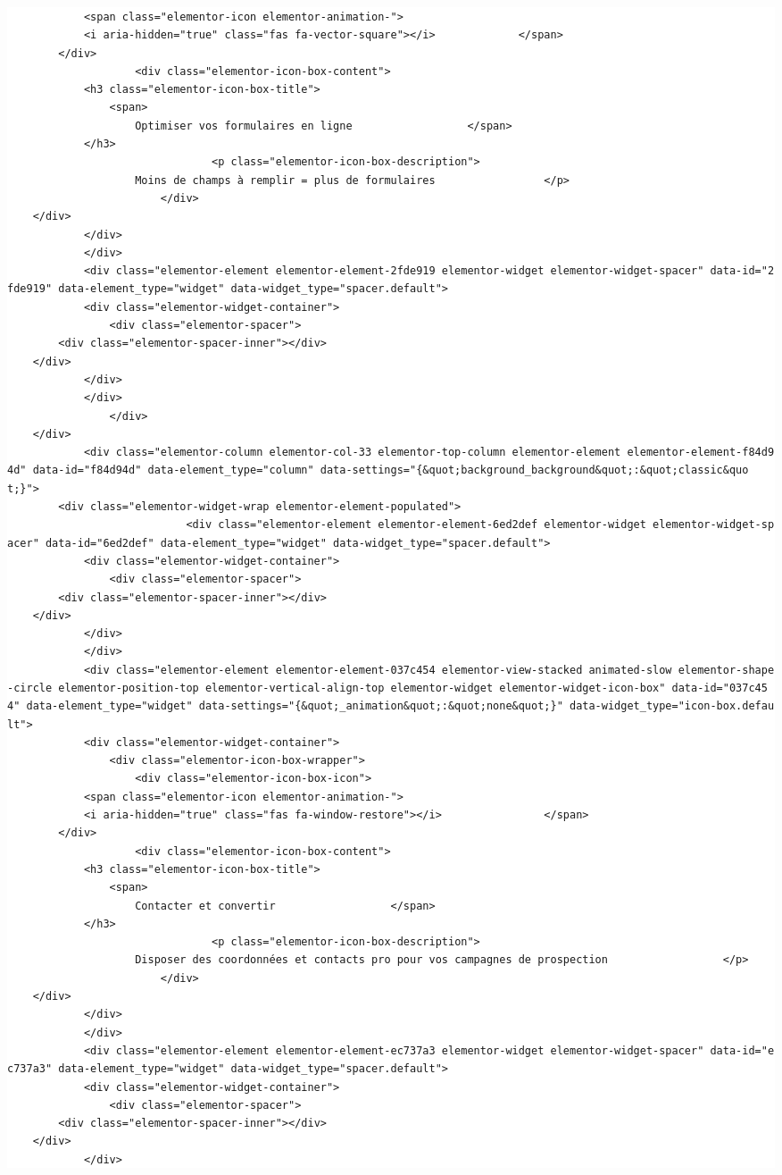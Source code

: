 				<span class="elementor-icon elementor-animation-">
				<i aria-hidden="true" class="fas fa-vector-square"></i>				</span>
			</div>
						<div class="elementor-icon-box-content">
				<h3 class="elementor-icon-box-title">
					<span>
						Optimiser vos formulaires en ligne					</span>
				</h3>
									<p class="elementor-icon-box-description">
						Moins de champs à remplir = plus de formulaires					</p>
							</div>
		</div>
				</div>
				</div>
				<div class="elementor-element elementor-element-2fde919 elementor-widget elementor-widget-spacer" data-id="2fde919" data-element_type="widget" data-widget_type="spacer.default">
				<div class="elementor-widget-container">
					<div class="elementor-spacer">
			<div class="elementor-spacer-inner"></div>
		</div>
				</div>
				</div>
					</div>
		</div>
				<div class="elementor-column elementor-col-33 elementor-top-column elementor-element elementor-element-f84d94d" data-id="f84d94d" data-element_type="column" data-settings="{&quot;background_background&quot;:&quot;classic&quot;}">
			<div class="elementor-widget-wrap elementor-element-populated">
								<div class="elementor-element elementor-element-6ed2def elementor-widget elementor-widget-spacer" data-id="6ed2def" data-element_type="widget" data-widget_type="spacer.default">
				<div class="elementor-widget-container">
					<div class="elementor-spacer">
			<div class="elementor-spacer-inner"></div>
		</div>
				</div>
				</div>
				<div class="elementor-element elementor-element-037c454 elementor-view-stacked animated-slow elementor-shape-circle elementor-position-top elementor-vertical-align-top elementor-widget elementor-widget-icon-box" data-id="037c454" data-element_type="widget" data-settings="{&quot;_animation&quot;:&quot;none&quot;}" data-widget_type="icon-box.default">
				<div class="elementor-widget-container">
					<div class="elementor-icon-box-wrapper">
						<div class="elementor-icon-box-icon">
				<span class="elementor-icon elementor-animation-">
				<i aria-hidden="true" class="fas fa-window-restore"></i>				</span>
			</div>
						<div class="elementor-icon-box-content">
				<h3 class="elementor-icon-box-title">
					<span>
						Contacter et convertir					</span>
				</h3>
									<p class="elementor-icon-box-description">
						Disposer des coordonnées et contacts pro pour vos campagnes de prospection					</p>
							</div>
		</div>
				</div>
				</div>
				<div class="elementor-element elementor-element-ec737a3 elementor-widget elementor-widget-spacer" data-id="ec737a3" data-element_type="widget" data-widget_type="spacer.default">
				<div class="elementor-widget-container">
					<div class="elementor-spacer">
			<div class="elementor-spacer-inner"></div>
		</div>
				</div>